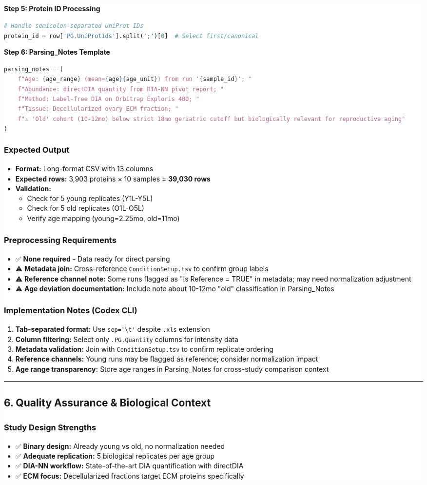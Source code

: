 **Step 5: Protein ID Processing**
```python
# Handle semicolon-separated UniProt IDs
protein_id = row['PG.UniProtIds'].split(';')[0]  # Select first/canonical
```

**Step 6: Parsing_Notes Template**
```python
parsing_notes = (
    f"Age: {age_range} (mean={age}{age_unit}) from run '{sample_id}'; "
    f"Abundance: directDIA quantity from DIA-NN pivot report; "
    f"Method: Label-free DIA on Orbitrap Exploris 480; "
    f"Tissue: Decellularized ovary ECM fraction; "
    f"⚠️ 'Old' cohort (10-12mo) below strict 18mo geriatric cutoff but biologically relevant for reproductive aging"
)
```

### Expected Output
- **Format:** Long-format CSV with 13 columns
- **Expected rows:** 3,903 proteins × 10 samples = **39,030 rows**
- **Validation:**
  - Check for 5 young replicates (Y1L-Y5L)
  - Check for 5 old replicates (O1L-O5L)
  - Verify age mapping (young=2.25mo, old=11mo)

### Preprocessing Requirements
- ✅ **None required** - Data ready for direct parsing
- ⚠️ **Metadata join:** Cross-reference `ConditionSetup.tsv` to confirm group labels
- ⚠️ **Reference channel note:** Some runs flagged as "Is Reference = TRUE" in metadata; may need normalization adjustment
- ⚠️ **Age deviation documentation:** Include note about 10-12mo "old" classification in Parsing_Notes

### Implementation Notes (Codex CLI)
1. **Tab-separated format:** Use `sep='\t'` despite `.xls` extension
2. **Column filtering:** Select only `.PG.Quantity` columns for intensity data
3. **Metadata validation:** Join with `ConditionSetup.tsv` to confirm replicate ordering
4. **Reference channels:** Young runs may be flagged as reference; consider normalization impact
5. **Age range transparency:** Store age ranges in Parsing_Notes for cross-study comparison context

---

## 6. Quality Assurance & Biological Context

### Study Design Strengths
- ✅ **Binary design:** Already young vs old, no normalization needed
- ✅ **Adequate replication:** 5 biological replicates per age group
- ✅ **DIA-NN workflow:** State-of-the-art DIA quantification with directDIA
- ✅ **ECM focus:** Decellularized fractions target ECM proteins specifically
